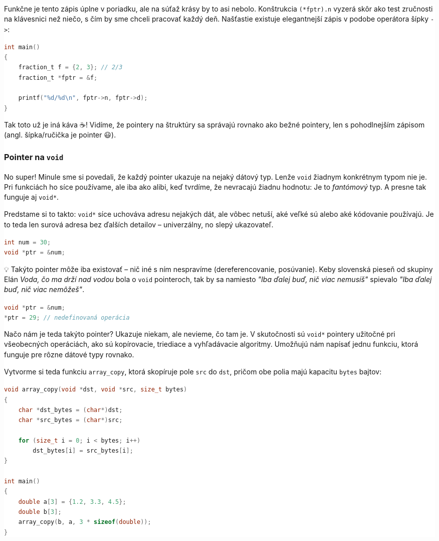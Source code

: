 Funkčne je tento zápis úplne v poriadku, ale na súťaž krásy by to asi nebolo. Konštrukcia `(*fptr).n` vyzerá skôr ako test zručnosti na klávesnici než niečo, s čím by sme chceli pracovať každý deň. Našťastie existuje elegantnejší zápis v podobe operátora šípky `->`:

```C
int main()
{
    fraction_t f = {2, 3}; // 2/3
    fraction_t *fptr = &f; 

    printf("%d/%d\n", fptr->n, fptr->d);
}
```

Tak toto už je iná káva ☕! Vidíme, že pointery na štruktúry sa správajú rovnako ako bežné pointery, len s pohodlnejším zápisom (angl. šípka/ručička je pointer 😃).

### Pointer na `void`

No super! Minule sme si povedali, že každý pointer ukazuje na nejaký dátový typ. Lenže `void` žiadnym konkrétnym typom nie je. Pri funkciách ho síce používame, ale iba ako alibi, keď tvrdíme, že nevracajú žiadnu hodnotu: Je to *fantómový* typ. A presne tak funguje aj `void*`.

Predstame si to takto: `void*` síce uchováva adresu nejakých dát, ale vôbec netuší, aké veľké sú alebo aké kódovanie používajú. Je to teda len surová adresa bez ďalších detailov – univerzálny, no slepý ukazovateľ.

```C
int num = 30;
void *ptr = &num;
```

💡 Takýto pointer môže iba existovať – nič iné s ním nespravíme (dereferencovanie, posúvanie). Keby slovenská pieseň od skupiny Elán *Voda, čo ma drží nad vodou* bola o `void` pointeroch, tak by sa namiesto *"Iba ďalej buď, nič viac nemusíš"* spievalo *"Iba ďalej buď, nič viac nemôžeš"*.

```C
void *ptr = &num;
*ptr = 29; // nedefinovaná operácia
```

Načo nám je teda takýto pointer? Ukazuje niekam, ale nevieme, čo tam je. V skutočnosti sú `void*` pointery užitočné pri všeobecných operáciách, ako sú kopírovacie, triediace a vyhľadávacie algoritmy. Umožňujú nám napísať jednu funkciu, ktorá funguje pre rôzne dátové typy rovnako.

Vytvorme si teda funkciu `array_copy`, ktorá skopíruje pole `src` do `dst`, pričom obe polia majú kapacitu `bytes` bajtov:
```c
void array_copy(void *dst, void *src, size_t bytes)
{
    char *dst_bytes = (char*)dst;
    char *src_bytes = (char*)src;

    for (size_t i = 0; i < bytes; i++)
        dst_bytes[i] = src_bytes[i];
}

int main()
{
    double a[3] = {1.2, 3.3, 4.5};
    double b[3];
    array_copy(b, a, 3 * sizeof(double));
}
```
